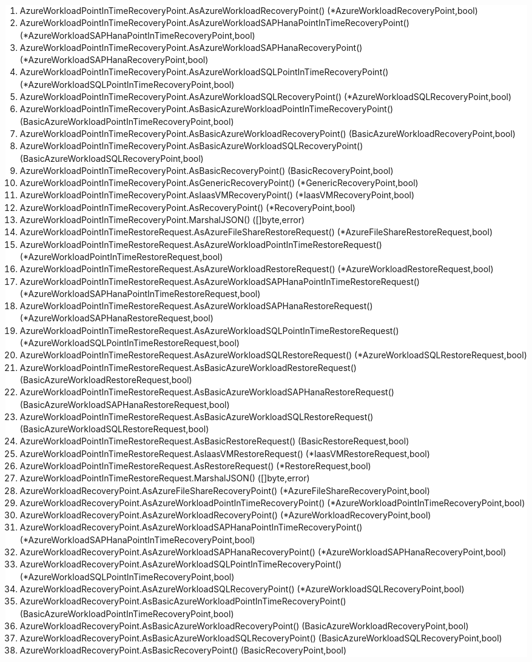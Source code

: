 1. AzureWorkloadPointInTimeRecoveryPoint.AsAzureWorkloadRecoveryPoint() (*AzureWorkloadRecoveryPoint,bool)
1. AzureWorkloadPointInTimeRecoveryPoint.AsAzureWorkloadSAPHanaPointInTimeRecoveryPoint() (*AzureWorkloadSAPHanaPointInTimeRecoveryPoint,bool)
1. AzureWorkloadPointInTimeRecoveryPoint.AsAzureWorkloadSAPHanaRecoveryPoint() (*AzureWorkloadSAPHanaRecoveryPoint,bool)
1. AzureWorkloadPointInTimeRecoveryPoint.AsAzureWorkloadSQLPointInTimeRecoveryPoint() (*AzureWorkloadSQLPointInTimeRecoveryPoint,bool)
1. AzureWorkloadPointInTimeRecoveryPoint.AsAzureWorkloadSQLRecoveryPoint() (*AzureWorkloadSQLRecoveryPoint,bool)
1. AzureWorkloadPointInTimeRecoveryPoint.AsBasicAzureWorkloadPointInTimeRecoveryPoint() (BasicAzureWorkloadPointInTimeRecoveryPoint,bool)
1. AzureWorkloadPointInTimeRecoveryPoint.AsBasicAzureWorkloadRecoveryPoint() (BasicAzureWorkloadRecoveryPoint,bool)
1. AzureWorkloadPointInTimeRecoveryPoint.AsBasicAzureWorkloadSQLRecoveryPoint() (BasicAzureWorkloadSQLRecoveryPoint,bool)
1. AzureWorkloadPointInTimeRecoveryPoint.AsBasicRecoveryPoint() (BasicRecoveryPoint,bool)
1. AzureWorkloadPointInTimeRecoveryPoint.AsGenericRecoveryPoint() (*GenericRecoveryPoint,bool)
1. AzureWorkloadPointInTimeRecoveryPoint.AsIaasVMRecoveryPoint() (*IaasVMRecoveryPoint,bool)
1. AzureWorkloadPointInTimeRecoveryPoint.AsRecoveryPoint() (*RecoveryPoint,bool)
1. AzureWorkloadPointInTimeRecoveryPoint.MarshalJSON() ([]byte,error)
1. AzureWorkloadPointInTimeRestoreRequest.AsAzureFileShareRestoreRequest() (*AzureFileShareRestoreRequest,bool)
1. AzureWorkloadPointInTimeRestoreRequest.AsAzureWorkloadPointInTimeRestoreRequest() (*AzureWorkloadPointInTimeRestoreRequest,bool)
1. AzureWorkloadPointInTimeRestoreRequest.AsAzureWorkloadRestoreRequest() (*AzureWorkloadRestoreRequest,bool)
1. AzureWorkloadPointInTimeRestoreRequest.AsAzureWorkloadSAPHanaPointInTimeRestoreRequest() (*AzureWorkloadSAPHanaPointInTimeRestoreRequest,bool)
1. AzureWorkloadPointInTimeRestoreRequest.AsAzureWorkloadSAPHanaRestoreRequest() (*AzureWorkloadSAPHanaRestoreRequest,bool)
1. AzureWorkloadPointInTimeRestoreRequest.AsAzureWorkloadSQLPointInTimeRestoreRequest() (*AzureWorkloadSQLPointInTimeRestoreRequest,bool)
1. AzureWorkloadPointInTimeRestoreRequest.AsAzureWorkloadSQLRestoreRequest() (*AzureWorkloadSQLRestoreRequest,bool)
1. AzureWorkloadPointInTimeRestoreRequest.AsBasicAzureWorkloadRestoreRequest() (BasicAzureWorkloadRestoreRequest,bool)
1. AzureWorkloadPointInTimeRestoreRequest.AsBasicAzureWorkloadSAPHanaRestoreRequest() (BasicAzureWorkloadSAPHanaRestoreRequest,bool)
1. AzureWorkloadPointInTimeRestoreRequest.AsBasicAzureWorkloadSQLRestoreRequest() (BasicAzureWorkloadSQLRestoreRequest,bool)
1. AzureWorkloadPointInTimeRestoreRequest.AsBasicRestoreRequest() (BasicRestoreRequest,bool)
1. AzureWorkloadPointInTimeRestoreRequest.AsIaasVMRestoreRequest() (*IaasVMRestoreRequest,bool)
1. AzureWorkloadPointInTimeRestoreRequest.AsRestoreRequest() (*RestoreRequest,bool)
1. AzureWorkloadPointInTimeRestoreRequest.MarshalJSON() ([]byte,error)
1. AzureWorkloadRecoveryPoint.AsAzureFileShareRecoveryPoint() (*AzureFileShareRecoveryPoint,bool)
1. AzureWorkloadRecoveryPoint.AsAzureWorkloadPointInTimeRecoveryPoint() (*AzureWorkloadPointInTimeRecoveryPoint,bool)
1. AzureWorkloadRecoveryPoint.AsAzureWorkloadRecoveryPoint() (*AzureWorkloadRecoveryPoint,bool)
1. AzureWorkloadRecoveryPoint.AsAzureWorkloadSAPHanaPointInTimeRecoveryPoint() (*AzureWorkloadSAPHanaPointInTimeRecoveryPoint,bool)
1. AzureWorkloadRecoveryPoint.AsAzureWorkloadSAPHanaRecoveryPoint() (*AzureWorkloadSAPHanaRecoveryPoint,bool)
1. AzureWorkloadRecoveryPoint.AsAzureWorkloadSQLPointInTimeRecoveryPoint() (*AzureWorkloadSQLPointInTimeRecoveryPoint,bool)
1. AzureWorkloadRecoveryPoint.AsAzureWorkloadSQLRecoveryPoint() (*AzureWorkloadSQLRecoveryPoint,bool)
1. AzureWorkloadRecoveryPoint.AsBasicAzureWorkloadPointInTimeRecoveryPoint() (BasicAzureWorkloadPointInTimeRecoveryPoint,bool)
1. AzureWorkloadRecoveryPoint.AsBasicAzureWorkloadRecoveryPoint() (BasicAzureWorkloadRecoveryPoint,bool)
1. AzureWorkloadRecoveryPoint.AsBasicAzureWorkloadSQLRecoveryPoint() (BasicAzureWorkloadSQLRecoveryPoint,bool)
1. AzureWorkloadRecoveryPoint.AsBasicRecoveryPoint() (BasicRecoveryPoint,bool)
